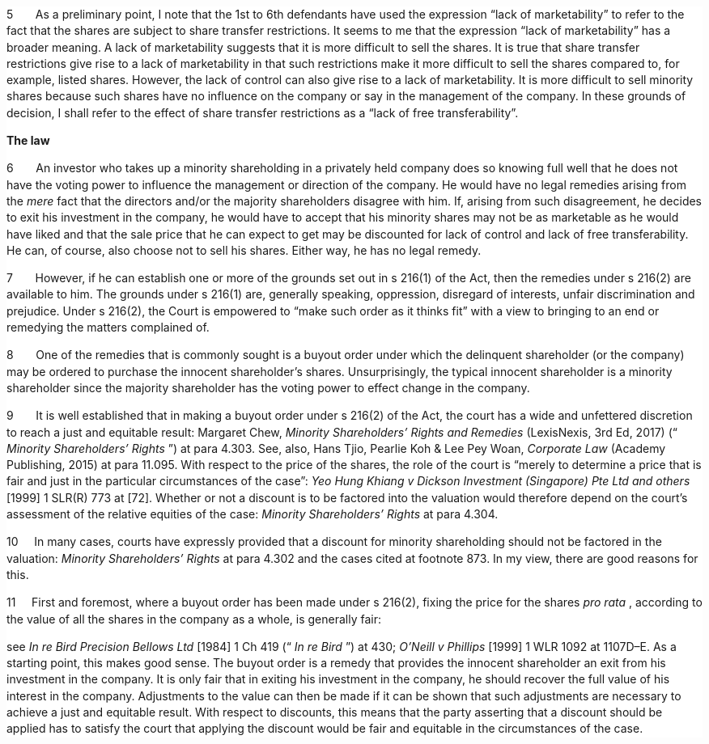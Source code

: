 5       As a preliminary point, I note that the 1st to 6th defendants have used the expression “lack of marketability” to refer to the fact that the shares are subject to share transfer restrictions. It seems to me that the expression “lack of marketability” has a broader meaning. A lack of marketability suggests that it is more difficult to sell the shares. It is true that share transfer restrictions give rise to a lack of marketability in that such restrictions make it more difficult to sell the shares compared to, for example, listed shares. However, the lack of control can also give rise to a lack of marketability. It is more difficult to sell minority shares because such shares have no influence on the company or say in the management of the company. In these grounds of decision, I shall refer to the effect of share transfer restrictions as a “lack of free transferability”. 

**The law** 

6       An investor who takes up a minority shareholding in a privately held company does so knowing full well that he does not have the voting power to influence the management or direction of the company. He would have no legal remedies arising from the _mere_ fact that the directors and/or the majority shareholders disagree with him. If, arising from such disagreement, he decides to exit his investment in the company, he would have to accept that his minority shares may not be as marketable as he would have liked and that the sale price that he can expect to get may be discounted for lack of control and lack of free transferability. He can, of course, also choose not to sell his shares. Either way, he has no legal remedy. 

7       However, if he can establish one or more of the grounds set out in s 216(1) of the Act, then the remedies under s 216(2) are available to him. The grounds under s 216(1) are, generally speaking, oppression, disregard of interests, unfair discrimination and prejudice. Under s 216(2), the Court is empowered to “make such order as it thinks fit” with a view to bringing to an end or remedying the matters complained of. 

8       One of the remedies that is commonly sought is a buyout order under which the delinquent shareholder (or the company) may be ordered to purchase the innocent shareholder’s shares. Unsurprisingly, the typical innocent shareholder is a minority shareholder since the majority shareholder has the voting power to effect change in the company. 

9       It is well established that in making a buyout order under s 216(2) of the Act, the court has a wide and unfettered discretion to reach a just and equitable result: Margaret Chew, _Minority Shareholders’ Rights and Remedies_ (LexisNexis, 3rd Ed, 2017) (“ _Minority Shareholders’ Rights_ ”) at para 4.303. See, also, Hans Tjio, Pearlie Koh & Lee Pey Woan, _Corporate Law_ (Academy Publishing, 2015) at para 11.095. With respect to the price of the shares, the role of the court is “merely to determine a price that is fair and just in the particular circumstances of the case”: _Yeo Hung Khiang v Dickson Investment (Singapore) Pte Ltd and others_ <span class="citation">[1999] 1 SLR(R) 773</span> at [72]. Whether or not a discount is to be factored into the valuation would therefore depend on the court’s assessment of the relative equities of the case: _Minority Shareholders’ Rights_ at para 4.304. 

10     In many cases, courts have expressly provided that a discount for minority shareholding should not be factored in the valuation: _Minority Shareholders’ Rights_ at para 4.302 and the cases cited at footnote 873. In my view, there are good reasons for this. 

11     First and foremost, where a buyout order has been made under s 216(2), fixing the price for the shares _pro rata_ , according to the value of all the shares in the company as a whole, is generally fair: 


see _In re Bird Precision Bellows Ltd_ [1984] 1 Ch 419 (“ _In re Bird_ ”) at 430; _O’Neill v Phillips_ [1999] 1 WLR 1092 at 1107D–E. As a starting point, this makes good sense. The buyout order is a remedy that provides the innocent shareholder an exit from his investment in the company. It is only fair that in exiting his investment in the company, he should recover the full value of his interest in the company. Adjustments to the value can then be made if it can be shown that such adjustments are necessary to achieve a just and equitable result. With respect to discounts, this means that the party asserting that a discount should be applied has to satisfy the court that applying the discount would be fair and equitable in the circumstances of the case. 

